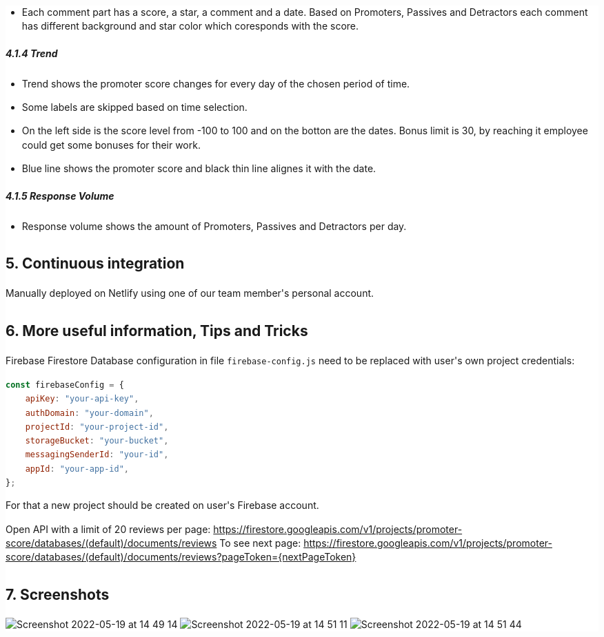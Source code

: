 - Each comment part has a score, a star, a comment and a date. Based on Promoters, Passives and Detractors each comment has different background and star color which coresponds with the score.

##### 4.1.4 Trend

- Trend shows the promoter score changes for every day of the chosen period of time.

- Some labels are skipped based on time selection.

- On the left side is the score level from -100 to 100 and on the botton are the dates. Bonus limit is 30, by reaching it employee could get some bonuses for their work.

- Blue line shows the promoter score and black thin line alignes it with the date.

##### 4.1.5 Response Volume

- Response volume shows the amount of Promoters, Passives and Detractors per day.

## 5. Continuous integration

Manually deployed on Netlify using one of our team member's personal account.

## 6. More useful information, Tips and Tricks

Firebase Firestore Database configuration in file `firebase-config.js` need to be replaced with user's own project credentials:

```js
const firebaseConfig = {
	apiKey: "your-api-key",
	authDomain: "your-domain",
	projectId: "your-project-id",
	storageBucket: "your-bucket",
	messagingSenderId: "your-id",
	appId: "your-app-id",
};
```

For that a new project should be created on user's Firebase account.


Open API with a limit of 20 reviews per page: https://firestore.googleapis.com/v1/projects/promoter-score/databases/(default)/documents/reviews To see next page: https://firestore.googleapis.com/v1/projects/promoter-score/databases/(default)/documents/reviews?pageToken={nextPageToken}

## 7. Screenshots
<img width="1440" alt="Screenshot 2022-05-19 at 14 49 14" src="https://user-images.githubusercontent.com/75204814/169286529-f21c0328-2dcd-478d-bd89-13828b29a10a.png">

<img width="1204" alt="Screenshot 2022-05-19 at 14 51 11" src="https://user-images.githubusercontent.com/75204814/169286894-7fc9b2b3-3f25-44be-a8a0-cd0614f6d549.png">

<img width="1440" alt="Screenshot 2022-05-19 at 14 51 44" src="https://user-images.githubusercontent.com/75204814/169286983-a47f1874-4825-4ce3-a047-085a5886e2bd.png">

